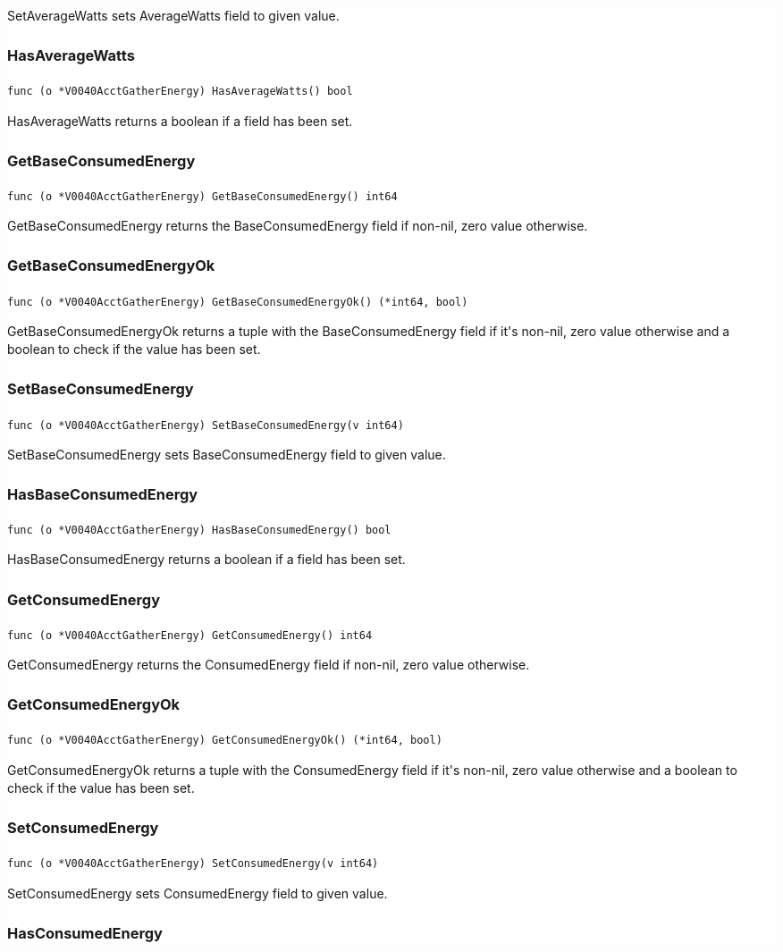 SetAverageWatts sets AverageWatts field to given value.

### HasAverageWatts

`func (o *V0040AcctGatherEnergy) HasAverageWatts() bool`

HasAverageWatts returns a boolean if a field has been set.

### GetBaseConsumedEnergy

`func (o *V0040AcctGatherEnergy) GetBaseConsumedEnergy() int64`

GetBaseConsumedEnergy returns the BaseConsumedEnergy field if non-nil, zero value otherwise.

### GetBaseConsumedEnergyOk

`func (o *V0040AcctGatherEnergy) GetBaseConsumedEnergyOk() (*int64, bool)`

GetBaseConsumedEnergyOk returns a tuple with the BaseConsumedEnergy field if it's non-nil, zero value otherwise
and a boolean to check if the value has been set.

### SetBaseConsumedEnergy

`func (o *V0040AcctGatherEnergy) SetBaseConsumedEnergy(v int64)`

SetBaseConsumedEnergy sets BaseConsumedEnergy field to given value.

### HasBaseConsumedEnergy

`func (o *V0040AcctGatherEnergy) HasBaseConsumedEnergy() bool`

HasBaseConsumedEnergy returns a boolean if a field has been set.

### GetConsumedEnergy

`func (o *V0040AcctGatherEnergy) GetConsumedEnergy() int64`

GetConsumedEnergy returns the ConsumedEnergy field if non-nil, zero value otherwise.

### GetConsumedEnergyOk

`func (o *V0040AcctGatherEnergy) GetConsumedEnergyOk() (*int64, bool)`

GetConsumedEnergyOk returns a tuple with the ConsumedEnergy field if it's non-nil, zero value otherwise
and a boolean to check if the value has been set.

### SetConsumedEnergy

`func (o *V0040AcctGatherEnergy) SetConsumedEnergy(v int64)`

SetConsumedEnergy sets ConsumedEnergy field to given value.

### HasConsumedEnergy
